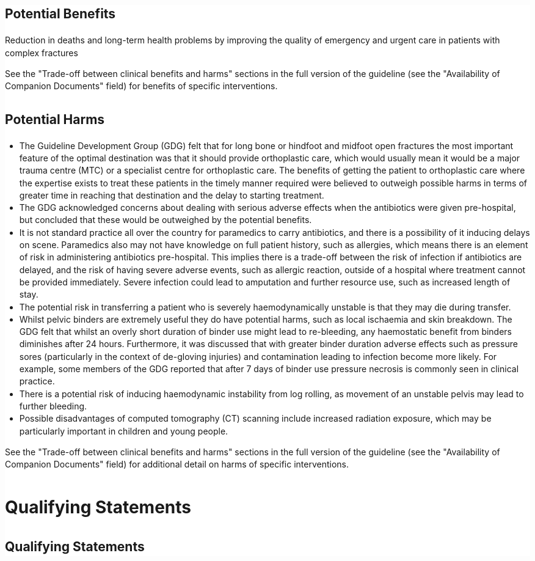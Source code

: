 ## Potential Benefits



Reduction in deaths and long-term health problems by improving the quality of emergency and urgent care in patients with complex fractures

See the "Trade-off between clinical benefits and harms" sections in the full version of the guideline (see the "Availability of Companion Documents" field) for benefits of specific interventions.

## Potential Harms



  * The Guideline Development Group (GDG) felt that for long bone or hindfoot and midfoot open fractures the most important feature of the optimal destination was that it should provide orthoplastic care, which would usually mean it would be a major trauma centre (MTC) or a specialist centre for orthoplastic care. The benefits of getting the patient to orthoplastic care where the expertise exists to treat these patients in the timely manner required were believed to outweigh possible harms in terms of greater time in reaching that destination and the delay to starting treatment. 
  * The GDG acknowledged concerns about dealing with serious adverse effects when the antibiotics were given pre-hospital, but concluded that these would be outweighed by the potential benefits. 
  * It is not standard practice all over the country for paramedics to carry antibiotics, and there is a possibility of it inducing delays on scene. Paramedics also may not have knowledge on full patient history, such as allergies, which means there is an element of risk in administering antibiotics pre-hospital. This implies there is a trade-off between the risk of infection if antibiotics are delayed, and the risk of having severe adverse events, such as allergic reaction, outside of a hospital where treatment cannot be provided immediately. Severe infection could lead to amputation and further resource use, such as increased length of stay. 
  * The potential risk in transferring a patient who is severely haemodynamically unstable is that they may die during transfer. 
  * Whilst pelvic binders are extremely useful they do have potential harms, such as local ischaemia and skin breakdown. The GDG felt that whilst an overly short duration of binder use might lead to re-bleeding, any haemostatic benefit from binders diminishes after 24 hours. Furthermore, it was discussed that with greater binder duration adverse effects such as pressure sores (particularly in the context of de-gloving injuries) and contamination leading to infection become more likely. For example, some members of the GDG reported that after 7 days of binder use pressure necrosis is commonly seen in clinical practice. 
  * There is a potential risk of inducing haemodynamic instability from log rolling, as movement of an unstable pelvis may lead to further bleeding. 
  * Possible disadvantages of computed tomography (CT) scanning include increased radiation exposure, which may be particularly important in children and young people. 



See the "Trade-off between clinical benefits and harms" sections in the full version of the guideline (see the "Availability of Companion Documents" field) for additional detail on harms of specific interventions.

# Qualifying Statements

## Qualifying Statements
